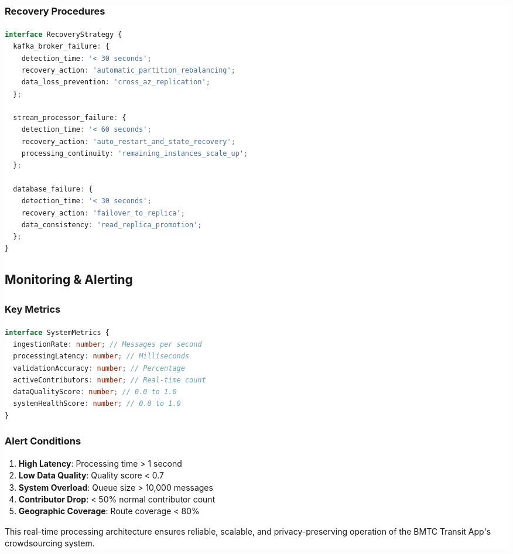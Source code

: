 ### Recovery Procedures

```typescript
interface RecoveryStrategy {
  kafka_broker_failure: {
    detection_time: '< 30 seconds';
    recovery_action: 'automatic_partition_rebalancing';
    data_loss_prevention: 'cross_az_replication';
  };

  stream_processor_failure: {
    detection_time: '< 60 seconds';
    recovery_action: 'auto_restart_and_state_recovery';
    processing_continuity: 'remaining_instances_scale_up';
  };

  database_failure: {
    detection_time: '< 30 seconds';
    recovery_action: 'failover_to_replica';
    data_consistency: 'read_replica_promotion';
  };
}
```

## Monitoring & Alerting

### Key Metrics

```typescript
interface SystemMetrics {
  ingestionRate: number; // Messages per second
  processingLatency: number; // Milliseconds
  validationAccuracy: number; // Percentage
  activeContributors: number; // Real-time count
  dataQualityScore: number; // 0.0 to 1.0
  systemHealthScore: number; // 0.0 to 1.0
}
```

### Alert Conditions

1. **High Latency**: Processing time > 1 second
2. **Low Data Quality**: Quality score < 0.7
3. **System Overload**: Queue size > 10,000 messages
4. **Contributor Drop**: < 50% normal contributor count
5. **Geographic Coverage**: Route coverage < 80%

This real-time processing architecture ensures reliable, scalable, and
privacy-preserving operation of the BMTC Transit App's crowdsourcing system.
